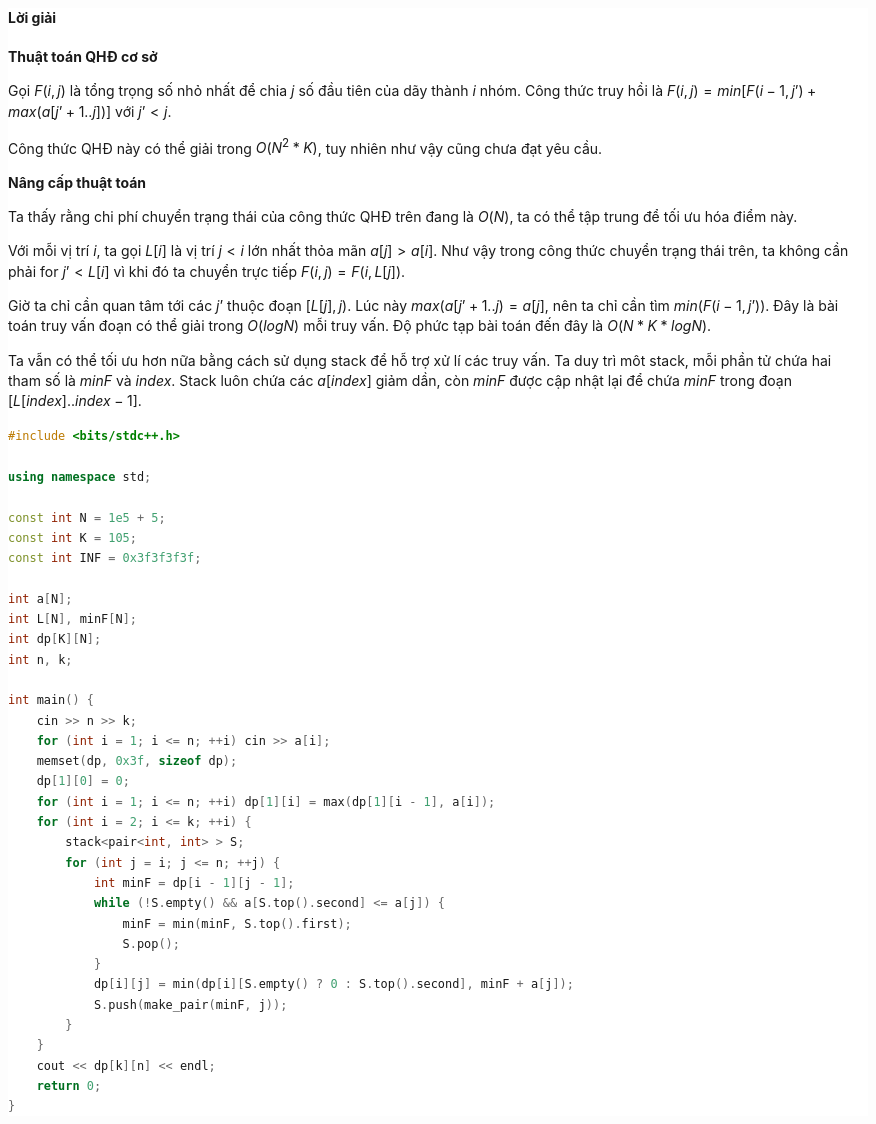 #### Lời giải

**Thuật toán QHĐ cơ sở**

Gọi $F(i, j)$ là tổng trọng số nhỏ nhất để chia $j$ số đầu tiên của dãy thành $i$ nhóm. Công thức truy hồi là $F(i, j) = min[F(i-1, j’) + max(a[j’+1 .. j])]$ với $j’<j$.

Công thức QHĐ này có thể giải trong $O(N^2 * K)$, tuy nhiên như vậy cũng chưa đạt yêu cầu.

**Nâng cấp thuật toán**

Ta thấy rằng chi phí chuyển trạng thái của công thức QHĐ trên đang là $O(N)$, ta có thể tập trung để tối ưu hóa điểm này.

Với mỗi vị trí $i$, ta gọi $L[i]$ là vị trí $j < i$ lớn nhất thỏa mãn $a[j] > a[i]$.
Như vậy trong công thức chuyển trạng thái trên, ta không cần phải for $j’ < L[i]$ vì khi đó ta chuyển trực tiếp $F(i, j) = F(i, L[j])$.

Giờ ta chỉ cần quan tâm tới các $j’$ thuộc đoạn $[L[j], j)$. Lúc này $max(a[j’+1..j) = a[j]$, nên ta chỉ cần tìm $min(F(i-1, j’))$. Đây là bài toán truy vấn đoạn có thể giải trong $O(logN)$ mỗi truy vấn. Độ phức tạp bài toán đến đây là $O(N*K*logN)$.

Ta vẫn có thể tối ưu hơn nữa bằng cách sử dụng stack để hỗ trợ xử lí các truy vấn. Ta duy trì môt stack, mỗi phần tử chứa hai tham số là $minF$ và $index$. Stack luôn chứa các $a[index]$ giảm dần, còn $minF$ được cập nhật lại để chứa $minF$ trong đoạn $[L[index]..index-1]$.

```cpp
#include <bits/stdc++.h>

using namespace std;

const int N = 1e5 + 5;
const int K = 105;
const int INF = 0x3f3f3f3f;

int a[N];
int L[N], minF[N];
int dp[K][N];
int n, k;

int main() {
    cin >> n >> k;
    for (int i = 1; i <= n; ++i) cin >> a[i];
    memset(dp, 0x3f, sizeof dp);
    dp[1][0] = 0;
    for (int i = 1; i <= n; ++i) dp[1][i] = max(dp[1][i - 1], a[i]);
    for (int i = 2; i <= k; ++i) {
        stack<pair<int, int> > S;
        for (int j = i; j <= n; ++j) {
            int minF = dp[i - 1][j - 1];
            while (!S.empty() && a[S.top().second] <= a[j]) {
                minF = min(minF, S.top().first);
                S.pop();
            }
            dp[i][j] = min(dp[i][S.empty() ? 0 : S.top().second], minF + a[j]);
            S.push(make_pair(minF, j));
        }
    }
    cout << dp[k][n] << endl;
    return 0;
}
```
